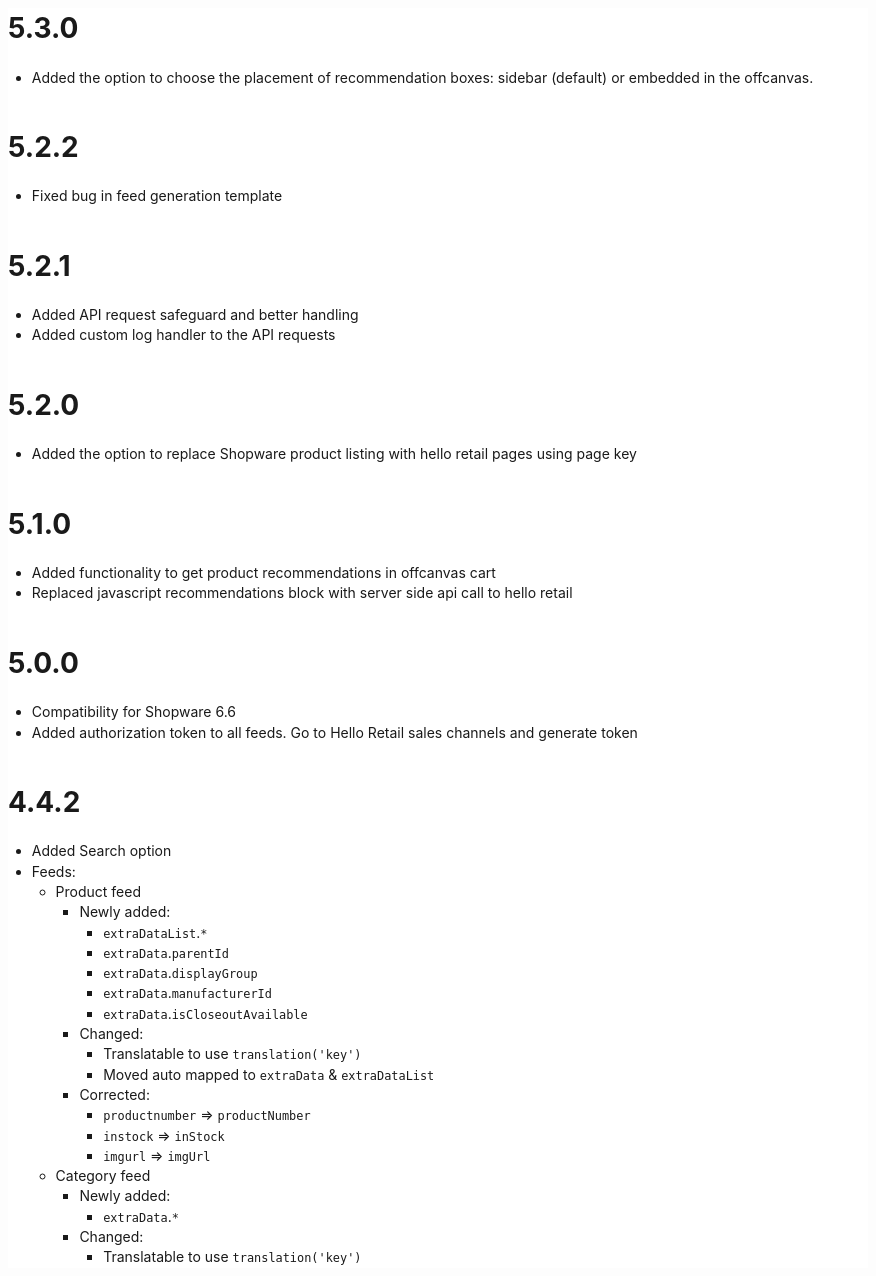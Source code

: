 # 5.3.0
* Added the option to choose the placement of recommendation boxes: sidebar (default) or embedded in the offcanvas.

# 5.2.2
* Fixed bug in feed generation template

# 5.2.1
* Added API request safeguard and better handling
* Added custom log handler to the API requests

# 5.2.0
* Added the option to replace Shopware product listing with hello retail pages using page key

# 5.1.0
* Added functionality to get product recommendations in offcanvas cart
* Replaced javascript recommendations block with server side api call to hello retail

# 5.0.0
* Compatibility for Shopware 6.6
* Added authorization token to all feeds. Go to Hello Retail sales channels and generate token

# 4.4.2
* Added Search option
* Feeds:
  * Product feed
    * Newly added:
        * `extraDataList`.`*`
        * `extraData`.`parentId`
        * `extraData`.`displayGroup`
        * `extraData`.`manufacturerId`
        * `extraData`.`isCloseoutAvailable`
    * Changed:
      * Translatable to use `translation('key')`
      * Moved auto mapped to `extraData` & `extraDataList`
    * Corrected:
      * `productnumber` => `productNumber`
      * `instock` => `inStock`
      * `imgurl` => `imgUrl`
  * Category feed
    * Newly added:
      * `extraData`.`*`
    * Changed:
        * Translatable to use `translation('key')`
